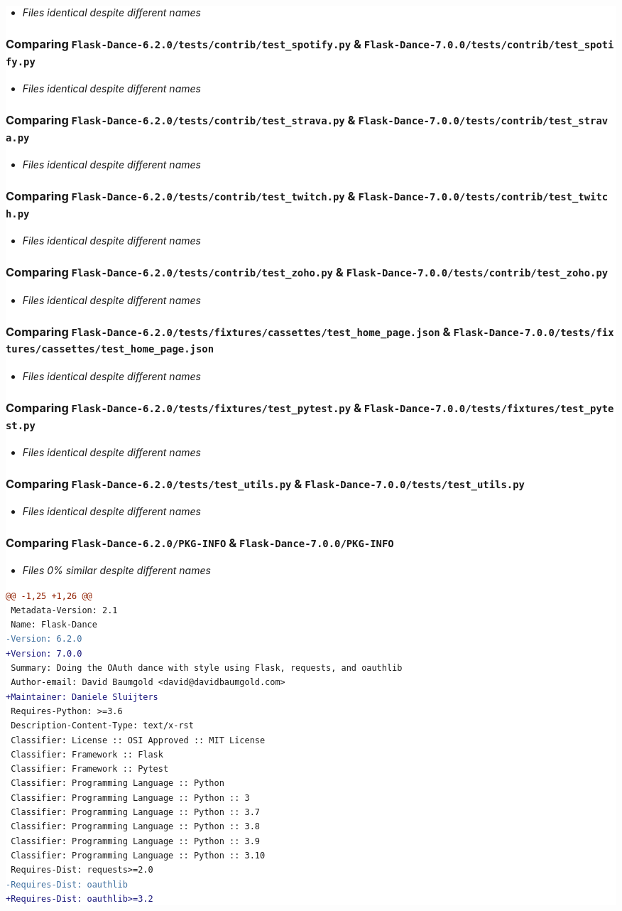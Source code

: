  * *Files identical despite different names*

### Comparing `Flask-Dance-6.2.0/tests/contrib/test_spotify.py` & `Flask-Dance-7.0.0/tests/contrib/test_spotify.py`

 * *Files identical despite different names*

### Comparing `Flask-Dance-6.2.0/tests/contrib/test_strava.py` & `Flask-Dance-7.0.0/tests/contrib/test_strava.py`

 * *Files identical despite different names*

### Comparing `Flask-Dance-6.2.0/tests/contrib/test_twitch.py` & `Flask-Dance-7.0.0/tests/contrib/test_twitch.py`

 * *Files identical despite different names*

### Comparing `Flask-Dance-6.2.0/tests/contrib/test_zoho.py` & `Flask-Dance-7.0.0/tests/contrib/test_zoho.py`

 * *Files identical despite different names*

### Comparing `Flask-Dance-6.2.0/tests/fixtures/cassettes/test_home_page.json` & `Flask-Dance-7.0.0/tests/fixtures/cassettes/test_home_page.json`

 * *Files identical despite different names*

### Comparing `Flask-Dance-6.2.0/tests/fixtures/test_pytest.py` & `Flask-Dance-7.0.0/tests/fixtures/test_pytest.py`

 * *Files identical despite different names*

### Comparing `Flask-Dance-6.2.0/tests/test_utils.py` & `Flask-Dance-7.0.0/tests/test_utils.py`

 * *Files identical despite different names*

### Comparing `Flask-Dance-6.2.0/PKG-INFO` & `Flask-Dance-7.0.0/PKG-INFO`

 * *Files 0% similar despite different names*

```diff
@@ -1,25 +1,26 @@
 Metadata-Version: 2.1
 Name: Flask-Dance
-Version: 6.2.0
+Version: 7.0.0
 Summary: Doing the OAuth dance with style using Flask, requests, and oauthlib
 Author-email: David Baumgold <david@davidbaumgold.com>
+Maintainer: Daniele Sluijters
 Requires-Python: >=3.6
 Description-Content-Type: text/x-rst
 Classifier: License :: OSI Approved :: MIT License
 Classifier: Framework :: Flask
 Classifier: Framework :: Pytest
 Classifier: Programming Language :: Python
 Classifier: Programming Language :: Python :: 3
 Classifier: Programming Language :: Python :: 3.7
 Classifier: Programming Language :: Python :: 3.8
 Classifier: Programming Language :: Python :: 3.9
 Classifier: Programming Language :: Python :: 3.10
 Requires-Dist: requests>=2.0
-Requires-Dist: oauthlib
+Requires-Dist: oauthlib>=3.2
```